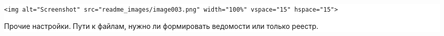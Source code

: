     <img alt="Screenshot" src="readme_images/image003.png" width="100%" vspace="15" hspace="15">
</div>

Прочие настройки. Пути к файлам, нужно ли формировать ведомости или только реестр.

<div style="text-align:center">